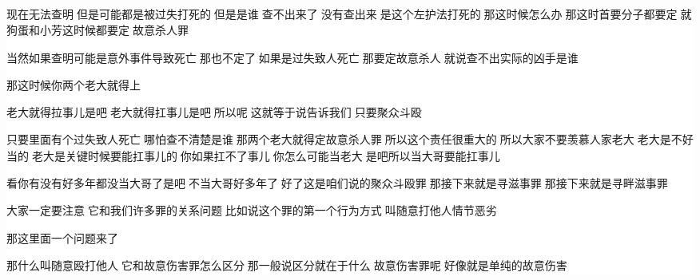 现在无法查明
但是可能都是被过失打死的
但是是谁
查不出来了
没有查出来
是这个左护法打死的
那这时候怎么办
那这时首要分子都要定
就狗蛋和小芳这时候都要定
故意杀人罪

当然如果查明可能是意外事件导致死亡
那也不定了
如果是过失致人死亡
那要定故意杀人
就说查不出实际的凶手是谁

那这时候你两个老大就得上

老大就得拉事儿是吧
老大就得扛事儿是吧
所以呢
这就等于说告诉我们
只要聚众斗殴

只要里面有个过失致人死亡
哪怕查不清楚是谁
那两个老大就得定故意杀人罪
所以这个责任很重大的
所以大家不要羡慕人家老大
老大是不好当的
老大是关键时候要能扛事儿的
你如果扛不了事儿
你怎么可能当老大
是吧所以当大哥要能扛事儿

看你有没有好多年都没当大哥了是吧
不当大哥好多年了
好了这是咱们说的聚众斗殴罪
那接下来就是寻滋事罪
那接下来就是寻畔滋事罪

大家一定要注意
它和我们许多罪的关系问题
比如说这个罪的第一个行为方式
叫随意打他人情节恶劣

那这里面一个问题来了

那什么叫随意殴打他人
它和故意伤害罪怎么区分
那一般说区分就在于什么
故意伤害罪呢
好像就是单纯的故意伤害
